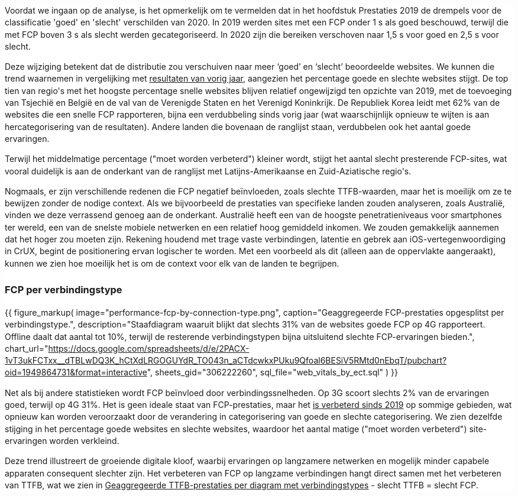 Voordat we ingaan op de analyse, is het opmerkelijk om te vermelden dat in het hoofdstuk Prestaties 2019 de drempels voor de classificatie 'goed' en 'slecht' verschilden van 2020. In 2019 werden sites met een FCP onder 1 s als goed beschouwd, terwijl die met FCP boven 3 s als slecht werden gecategoriseerd. In 2020 zijn die bereiken verschoven naar 1,5 s voor goed en 2,5 s voor slecht.

Deze wijziging betekent dat de distributie zou verschuiven naar meer ‘goed’ en ‘slecht’ beoordeelde websites. We kunnen die trend waarnemen in vergelijking met [resultaten van vorig jaar](../2019/performance#fcp-by-geography), aangezien het percentage goede en slechte websites stijgt. De top tien van regio's met het hoogste percentage snelle websites blijven relatief ongewijzigd ten opzichte van 2019, met de toevoeging van Tsjechië en België en de val van de Verenigde Staten en het Verenigd Koninkrijk. De Republiek Korea leidt met 62% van de websites die een snelle FCP rapporteren, bijna een verdubbeling sinds vorig jaar (wat waarschijnlijk opnieuw te wijten is aan hercategorisering van de resultaten). Andere landen die bovenaan de ranglijst staan, verdubbelen ook het aantal goede ervaringen.

Terwijl het middelmatige percentage ("moet worden verbeterd") kleiner wordt, stijgt het aantal slecht presterende FCP-sites, wat vooral duidelijk is aan de onderkant van de ranglijst met Latijns-Amerikaanse en Zuid-Aziatische regio's.

Nogmaals, er zijn verschillende redenen die FCP negatief beïnvloeden, zoals slechte TTFB-waarden, maar het is moeilijk om ze te bewijzen zonder de nodige context. Als we bijvoorbeeld de prestaties van specifieke landen zouden analyseren, zoals Australië, vinden we deze verrassend genoeg aan de onderkant. Australië heeft een van de hoogste penetratieniveaus voor smartphones ter wereld, een van de snelste mobiele netwerken en een relatief hoog gemiddeld inkomen. We zouden gemakkelijk aannemen dat het hoger zou moeten zijn. Rekening houdend met trage vaste verbindingen, latentie en gebrek aan iOS-vertegenwoordiging in CrUX, begint de positionering ervan logischer te worden. Met een voorbeeld als dit (alleen aan de oppervlakte aangeraakt), kunnen we zien hoe moeilijk het is om de context voor elk van de landen te begrijpen.

### FCP per verbindingstype

{{ figure_markup(
  image="performance-fcp-by-connection-type.png",
  caption="Geaggregeerde FCP-prestaties opgesplitst per verbindingstype.",
  description="Staafdiagram waaruit blijkt dat slechts 31% van de websites goede FCP op 4G rapporteert. Offline daalt dat aantal tot 10%, terwijl de resterende verbindingstypen bijna uitsluitend slechte FCP-ervaringen bieden.",
  chart_url="https://docs.google.com/spreadsheets/d/e/2PACX-1vT3ukFCTxx__dTBLwDQ3K_hCtXdLRGOGUYdR_TO043n_aCTdcwkxPUku9Qfoal6BESiV5RMtd0nEbqT/pubchart?oid=1949864731&format=interactive",
  sheets_gid="306222260",
  sql_file="web_vitals_by_ect.sql"
  )
}}

Net als bij andere statistieken wordt FCP beïnvloed door verbindingssnelheden. Op 3G scoort slechts 2% van de ervaringen goed, terwijl op 4G 31%. Het is geen ideale staat van FCP-prestaties, maar het [is verbeterd sinds 2019](../2019/performance#fcp-by-effectieve-verbindingstype) op sommige gebieden, wat opnieuw kan worden veroorzaakt door de verandering in categorisering van goede en slechte categorisering. We zien dezelfde stijging in het percentage goede websites en slechte websites, waardoor het aantal matige ("moet worden verbeterd") site-ervaringen worden verkleind.

Deze trend illustreert de groeiende digitale kloof, waarbij ervaringen op langzamere netwerken en mogelijk minder capabele apparaten consequent slechter zijn. Het verbeteren van FCP op langzame verbindingen hangt direct samen met het verbeteren van TTFB, wat we zien in [Geaggregeerde TTFB-prestaties per diagram met verbindingstypes](#ttfb-per-verbindingstype) - slecht TTFB = slecht FCP.
